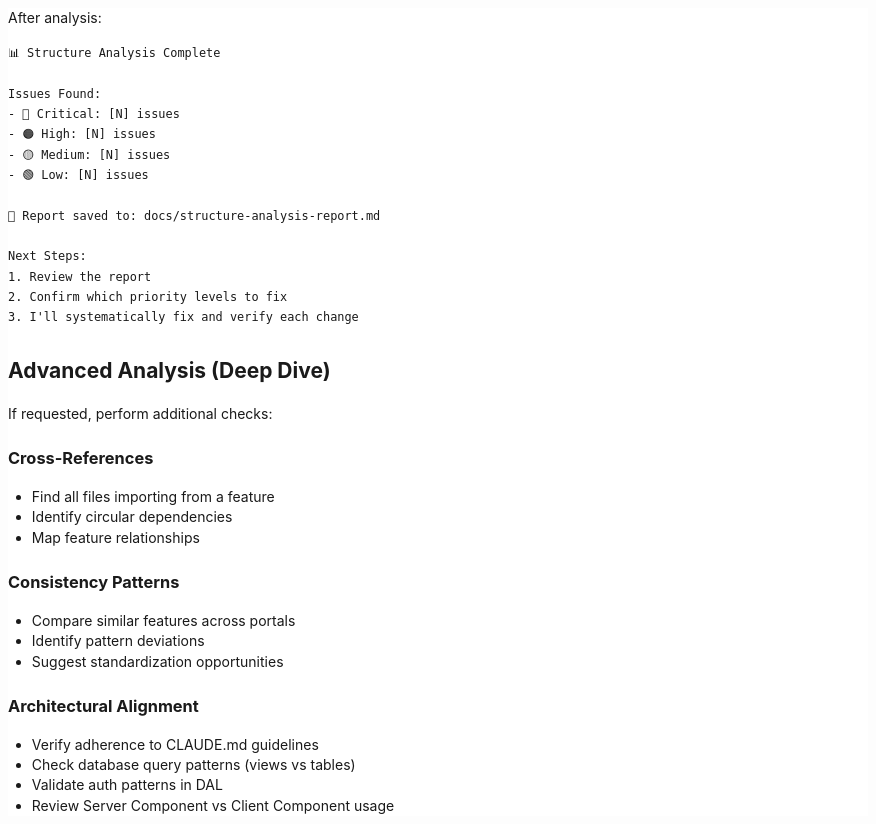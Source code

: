After analysis:
```
📊 Structure Analysis Complete

Issues Found:
- 🔴 Critical: [N] issues
- 🟠 High: [N] issues
- 🟡 Medium: [N] issues
- 🟢 Low: [N] issues

📄 Report saved to: docs/structure-analysis-report.md

Next Steps:
1. Review the report
2. Confirm which priority levels to fix
3. I'll systematically fix and verify each change
```

## Advanced Analysis (Deep Dive)

If requested, perform additional checks:

### Cross-References
- Find all files importing from a feature
- Identify circular dependencies
- Map feature relationships

### Consistency Patterns
- Compare similar features across portals
- Identify pattern deviations
- Suggest standardization opportunities

### Architectural Alignment
- Verify adherence to CLAUDE.md guidelines
- Check database query patterns (views vs tables)
- Validate auth patterns in DAL
- Review Server Component vs Client Component usage
